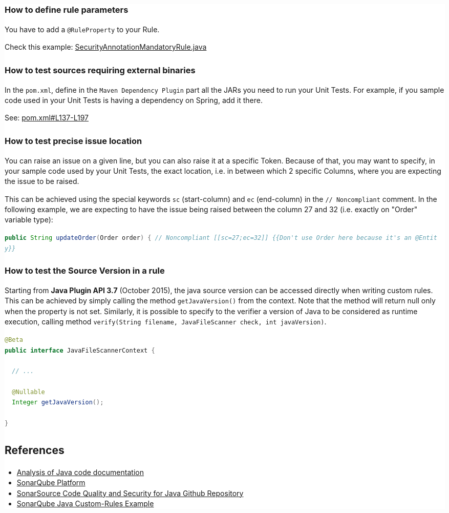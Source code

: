 ### How to define rule parameters

You have to add a `@RuleProperty` to your Rule.

Check this example: [SecurityAnnotationMandatoryRule.java](https://github.com/SonarSource/sonar-java/blob/master/docs/java-custom-rules-example/src/main/java/org/sonar/samples/java/checks/SecurityAnnotationMandatoryRule.java)

### How to test sources requiring external binaries

In the `pom.xml`, define in the `Maven Dependency Plugin` part all the JARs you need to run your Unit Tests. For example, if you sample code used in your Unit Tests is having a dependency on Spring, add it there.

See: [pom.xml#L137-L197](./java-custom-rules-example/pom_SQ_8_9_LTS.xml#L137-L197)

### How to test precise issue location

You can raise an issue on a given line, but you can also raise it at a specific Token. Because of that, you may want to specify, in your sample code used by your Unit Tests, the exact location, i.e. in between which 2 specific Columns, where you are expecting the issue to be raised.

This can be achieved using the special keywords `sc` (start-column) and `ec` (end-column) in the `// Noncompliant` comment. In the following example, we are expecting to have the issue being raised between the column 27 and 32 (i.e. exactly on "Order" variable type):

```java
public String updateOrder(Order order) { // Noncompliant [[sc=27;ec=32]] {{Don't use Order here because it's an @Entity}}
```

### How to test the Source Version in a rule

Starting from **Java Plugin API 3.7** (October 2015), the java source version can be accessed directly when writing custom rules. This can be achieved by simply calling the method `getJavaVersion()` from the context. Note that the method will return null only when the property is not set. Similarly, it is possible to specify to the verifier a version of Java to be considered as runtime execution, calling method `verify(String filename, JavaFileScanner check, int javaVersion)`.

```java
@Beta
public interface JavaFileScannerContext {

  // ...
  
  @Nullable
  Integer getJavaVersion();
  
}
```

## References

* [Analysis of Java code documentation](https://docs.sonarqube.org/latest/analysis/languages/java/)
* [SonarQube Platform](http://www.sonarqube.org/)
* [SonarSource Code Quality and Security for Java Github Repository](https://github.com/SonarSource/sonar-java)
* [SonarQube Java Custom-Rules Example](https://github.com/SonarSource/sonar-java/tree/master/docs/java-custom-rules-example)
